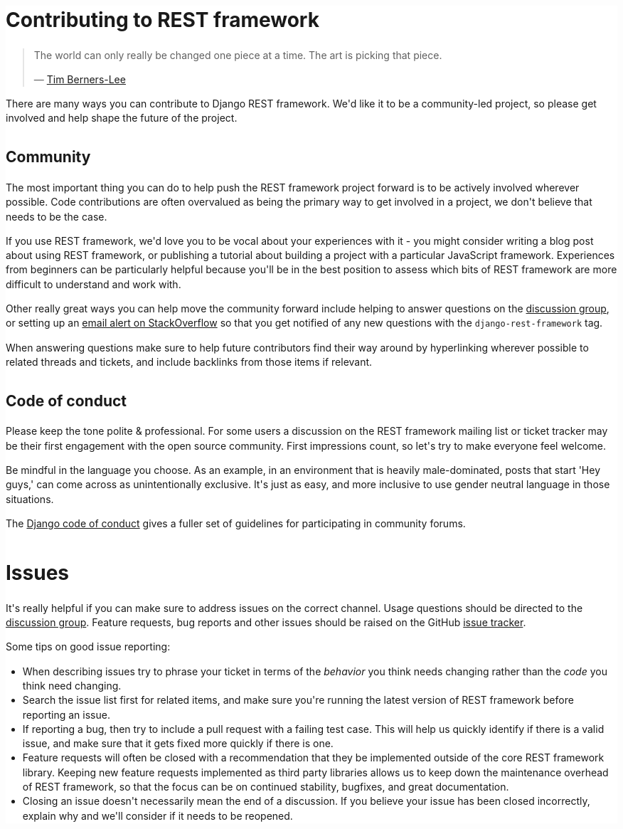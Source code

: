 # Contributing to REST framework

> The world can only really be changed one piece at a time.  The art is picking that piece.
>
> &mdash; [Tim Berners-Lee][cite]

There are many ways you can contribute to Django REST framework.  We'd like it to be a community-led project, so please get involved and help shape the future of the project.

## Community

The most important thing you can do to help push the REST framework project forward is to be actively involved wherever possible.  Code contributions are often overvalued as being the primary way to get involved in a project, we don't believe that needs to be the case.

If you use REST framework, we'd love you to be vocal about your experiences with it - you might consider writing a blog post about using REST framework, or publishing a tutorial about building a project with a particular JavaScript framework.  Experiences from beginners can be particularly helpful because you'll be in the best position to assess which bits of REST framework are more difficult to understand and work with.

Other really great ways you can help move the community forward include helping to answer questions on the [discussion group][google-group], or setting up an [email alert on StackOverflow][so-filter] so that you get notified of any new questions with the `django-rest-framework` tag.

When answering questions make sure to help future contributors find their way around by hyperlinking wherever possible to related threads and tickets, and include backlinks from those items if relevant.

## Code of conduct

Please keep the tone polite & professional.  For some users a discussion on the REST framework mailing list or ticket tracker may be their first engagement with the open source community.  First impressions count, so let's try to make everyone feel welcome.

Be mindful in the language you choose.  As an example, in an environment that is heavily male-dominated, posts that start 'Hey guys,' can come across as unintentionally exclusive.  It's just as easy, and more inclusive to use gender neutral language in those situations.

The [Django code of conduct][code-of-conduct] gives a fuller set of guidelines for participating in community forums.

# Issues

It's really helpful if you can make sure to address issues on the correct channel.  Usage questions should be directed to the [discussion group][google-group].  Feature requests, bug reports and other issues should be raised on the GitHub [issue tracker][issues].

Some tips on good issue reporting:

* When describing issues try to phrase your ticket in terms of the *behavior* you think needs changing rather than the *code* you think need changing.
* Search the issue list first for related items, and make sure you're running the latest version of REST framework before reporting an issue.
* If reporting a bug, then try to include a pull request with a failing test case.  This will help us quickly identify if there is a valid issue, and make sure that it gets fixed more quickly if there is one.
* Feature requests will often be closed with a recommendation that they be implemented outside of the core REST framework library.  Keeping new feature requests implemented as third party libraries allows us to keep down the maintenance overhead of REST framework, so that the focus can be on continued stability, bugfixes, and great documentation.
* Closing an issue doesn't necessarily mean the end of a discussion.  If you believe your issue has been closed incorrectly, explain why and we'll consider if it needs to be reopened.


[cite]: https://www.w3.org/People/Berners-Lee/FAQ.html
[code-of-conduct]: https://www.djangoproject.com/conduct/
[google-group]: https://groups.google.com/forum/?fromgroups#!forum/django-rest-framework
[so-filter]: https://stackexchange.com/filters/66475/rest-framework
[issues]: https://github.com/encode/django-rest-framework/issues?state=open
[pep-8]: https://www.python.org/dev/peps/pep-0008/
[travis-status]: ../img/travis-status.png
[pull-requests]: https://help.github.com/articles/using-pull-requests
[tox]: https://tox.readthedocs.io/en/latest/
[markdown]: https://daringfireball.net/projects/markdown/basics
[docs]: https://github.com/encode/django-rest-framework/tree/master/docs
[mou]: http://mouapp.com/
[repo]: https://github.com/encode/django-rest-framework
[how-to-fork]: https://help.github.com/articles/fork-a-repo/